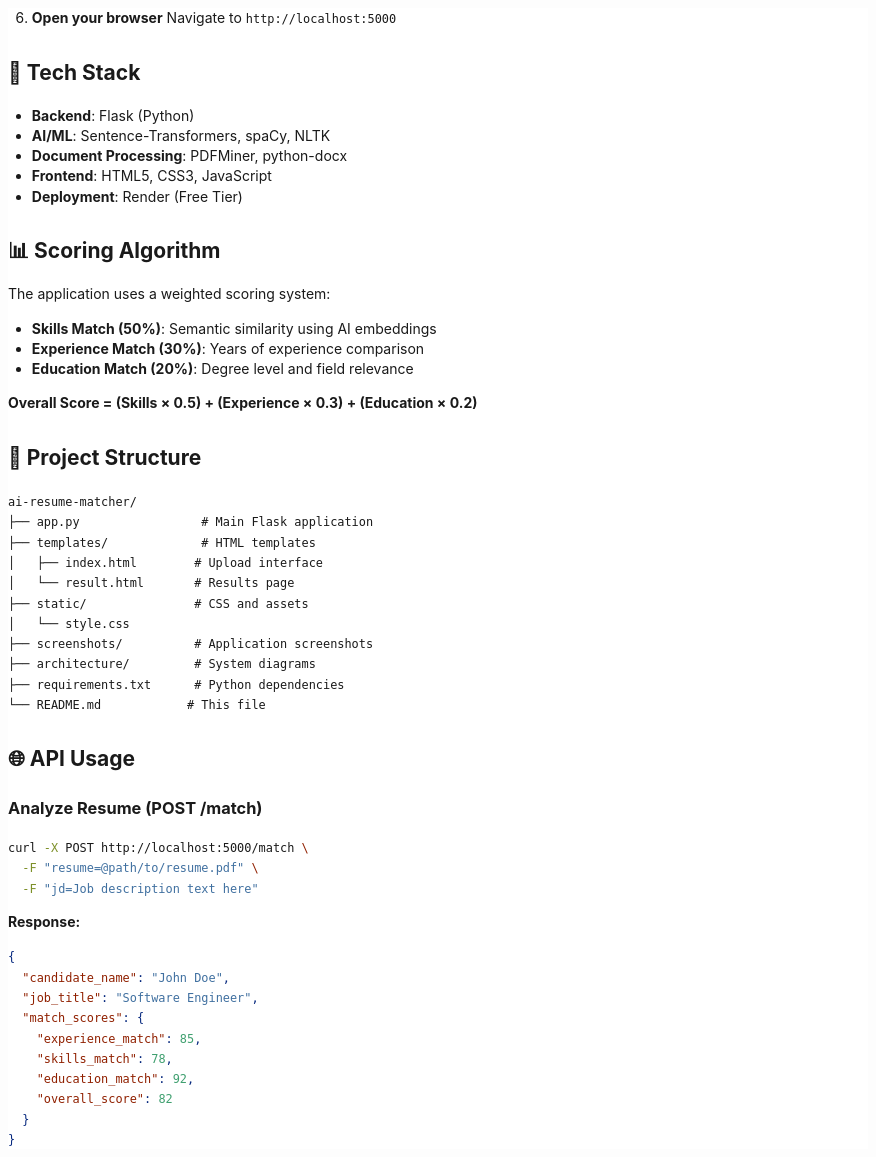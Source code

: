6. **Open your browser**
Navigate to `http://localhost:5000`

## 🔧 Tech Stack

- **Backend**: Flask (Python)
- **AI/ML**: Sentence-Transformers, spaCy, NLTK
- **Document Processing**: PDFMiner, python-docx
- **Frontend**: HTML5, CSS3, JavaScript
- **Deployment**: Render (Free Tier)

## 📊 Scoring Algorithm

The application uses a weighted scoring system:

- **Skills Match (50%)**: Semantic similarity using AI embeddings
- **Experience Match (30%)**: Years of experience comparison
- **Education Match (20%)**: Degree level and field relevance

**Overall Score = (Skills × 0.5) + (Experience × 0.3) + (Education × 0.2)**

## 📁 Project Structure

```
ai-resume-matcher/
├── app.py                 # Main Flask application
├── templates/             # HTML templates
│   ├── index.html        # Upload interface
│   └── result.html       # Results page
├── static/               # CSS and assets
│   └── style.css
├── screenshots/          # Application screenshots
├── architecture/         # System diagrams
├── requirements.txt      # Python dependencies
└── README.md            # This file
```

## 🌐 API Usage

### Analyze Resume (POST /match)

```bash
curl -X POST http://localhost:5000/match \
  -F "resume=@path/to/resume.pdf" \
  -F "jd=Job description text here"
```

**Response:**
```json
{
  "candidate_name": "John Doe",
  "job_title": "Software Engineer",
  "match_scores": {
    "experience_match": 85,
    "skills_match": 78,
    "education_match": 92,
    "overall_score": 82
  }
}
```
